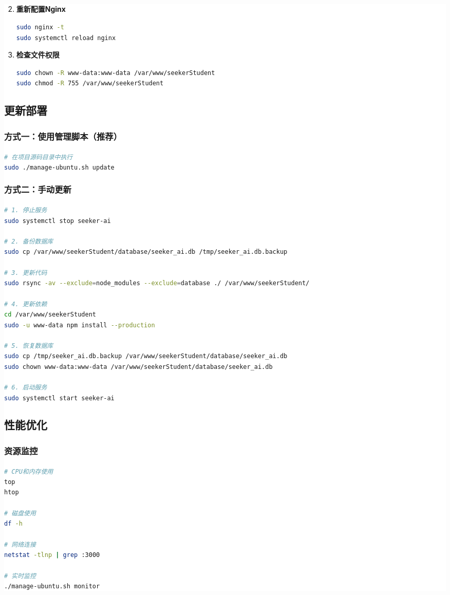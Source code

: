 2. **重新配置Nginx**
   ```bash
   sudo nginx -t
   sudo systemctl reload nginx
   ```

3. **检查文件权限**
   ```bash
   sudo chown -R www-data:www-data /var/www/seekerStudent
   sudo chmod -R 755 /var/www/seekerStudent
   ```

## 更新部署

### 方式一：使用管理脚本（推荐）

```bash
# 在项目源码目录中执行
sudo ./manage-ubuntu.sh update
```

### 方式二：手动更新

```bash
# 1. 停止服务
sudo systemctl stop seeker-ai

# 2. 备份数据库
sudo cp /var/www/seekerStudent/database/seeker_ai.db /tmp/seeker_ai.db.backup

# 3. 更新代码
sudo rsync -av --exclude=node_modules --exclude=database ./ /var/www/seekerStudent/

# 4. 更新依赖
cd /var/www/seekerStudent
sudo -u www-data npm install --production

# 5. 恢复数据库
sudo cp /tmp/seeker_ai.db.backup /var/www/seekerStudent/database/seeker_ai.db
sudo chown www-data:www-data /var/www/seekerStudent/database/seeker_ai.db

# 6. 启动服务
sudo systemctl start seeker-ai
```

## 性能优化

### 资源监控

```bash
# CPU和内存使用
top
htop

# 磁盘使用
df -h

# 网络连接
netstat -tlnp | grep :3000

# 实时监控
./manage-ubuntu.sh monitor
```
